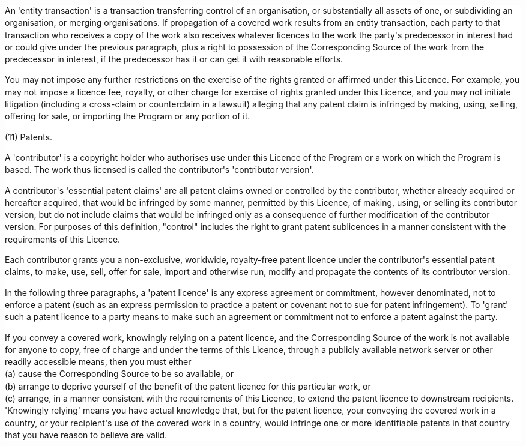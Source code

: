 An 'entity transaction' is a transaction transferring control of an organisation, or substantially all assets of one,
or subdividing an organisation, or merging organisations. If propagation of a covered work results from an entity
transaction, each party to that transaction who receives a copy of the work also receives whatever licences to the work
the party's predecessor in interest had or could give under the previous paragraph, plus a right to possession of the
Corresponding Source of the work from the predecessor in interest, if the predecessor has it or can get it with
reasonable efforts.

You may not impose any further restrictions on the exercise of the rights granted or affirmed under this Licence. For
example, you may not impose a licence fee, royalty, or other charge for exercise of rights granted under this Licence,
and you may not initiate litigation (including a cross-claim or counterclaim in a lawsuit) alleging that any patent
claim is infringed by making, using, selling, offering for sale, or importing the Program or any portion of it.

(11) Patents.

A 'contributor' is a copyright holder who authorises use under this Licence of the Program or a work on which the
Program is based. The work thus licensed is called the contributor's 'contributor version'.

A contributor's 'essential patent claims' are all patent claims owned or controlled by the contributor, whether already
acquired or hereafter acquired, that would be infringed by some manner, permitted by this Licence, of making, using, or
selling its contributor version, but do not include claims that would be infringed only as a consequence of further
modification of the contributor version. For purposes of this definition, "control" includes the right to grant patent
sublicences in a manner consistent with the requirements of this Licence.

Each contributor grants you a non-exclusive, worldwide, royalty-free patent licence under the contributor's essential
patent claims, to make, use, sell, offer for sale, import and otherwise run, modify and propagate the contents of its
contributor version.

In the following three paragraphs, a 'patent licence' is any express agreement or commitment, however denominated, not
to enforce a patent (such as an express permission to practice a patent or covenant not to sue for patent
infringement). To 'grant' such a patent licence to a party means to make such an agreement or commitment not to enforce
a patent against the party.

If you convey a covered work, knowingly relying on a patent licence, and the Corresponding Source of the work is not
available for anyone to copy, free of charge and under the terms of this Licence, through a publicly available network
server or other readily accessible means, then you must either  
(a) cause the Corresponding Source to be so available, or  
(b) arrange to deprive yourself of the benefit of the patent licence for this particular work, or  
(c) arrange, in a manner consistent with the requirements of this Licence, to extend the patent licence to downstream
recipients.  
'Knowingly relying' means you have actual knowledge that, but for the patent licence, your conveying the covered work
in a country, or your recipient's use of the covered work in a country, would infringe one or more identifiable patents
in that country that you have reason to believe are valid.

